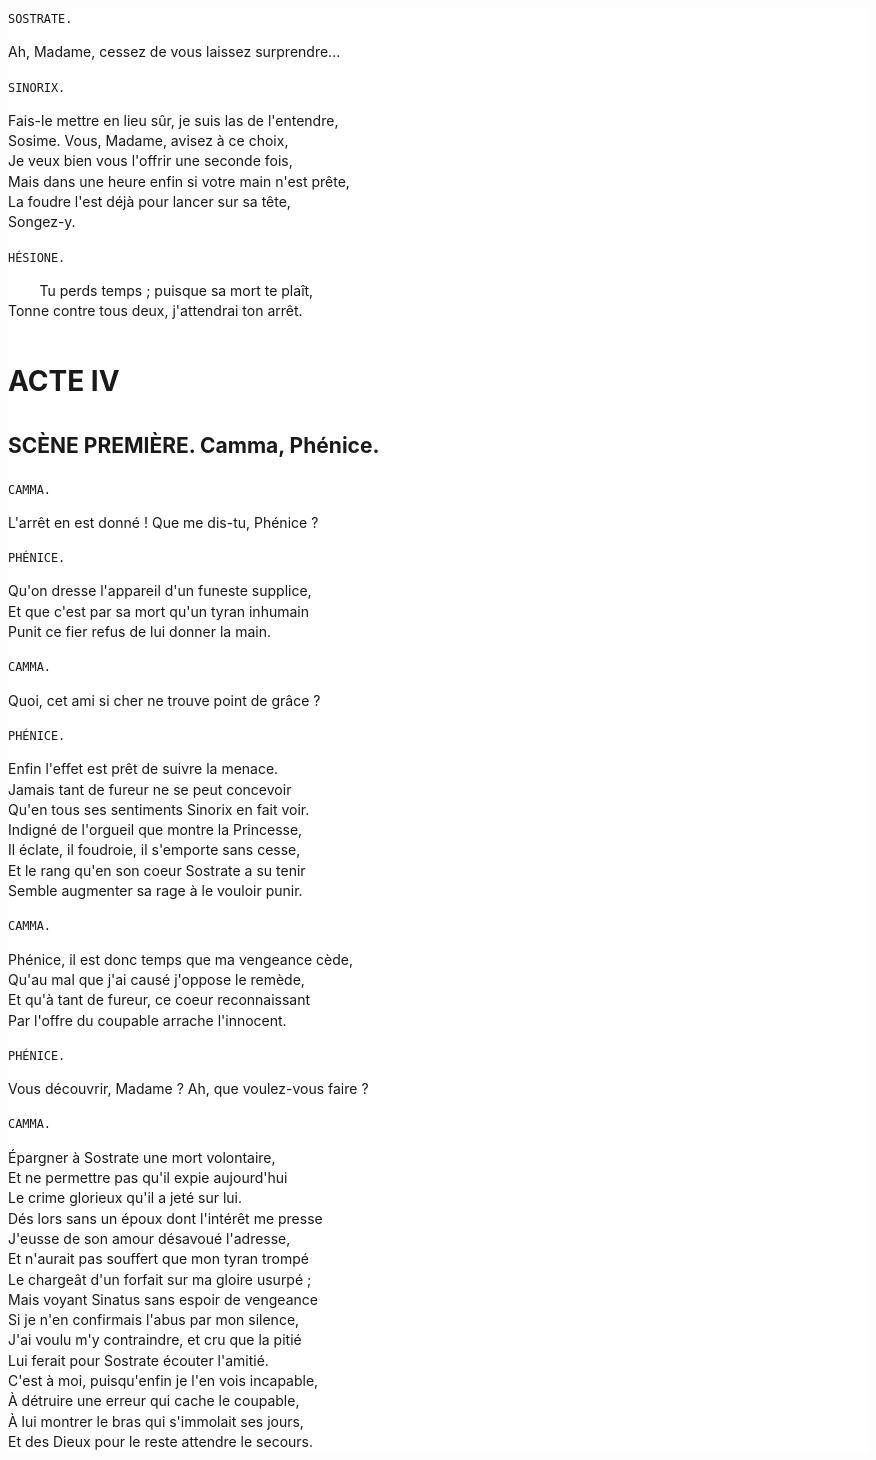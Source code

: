     SOSTRATE.
Ah, Madame, cessez de vous laissez surprendre...  

    SINORIX.
Fais-le mettre en lieu sûr, je suis las de l'entendre,  
Sosime. Vous, Madame, avisez à ce choix,  
Je veux bien vous l'offrir une seconde fois,  
Mais dans une heure enfin si votre main n'est prête,  
La foudre l'est déjà pour lancer sur sa tête,  
Songez-y.  

    HÉSIONE.
        Tu perds temps ; puisque sa mort te plaît,  
Tonne contre tous deux, j'attendrai ton arrêt.  


# ACTE IV


## SCÈNE PREMIÈRE. Camma, Phénice.

    CAMMA.
L'arrêt en est donné ! Que me dis-tu, Phénice ?  

    PHÉNICE.
Qu'on dresse l'appareil d'un funeste supplice,  
Et que c'est par sa mort qu'un tyran inhumain  
Punit ce fier refus de lui donner la main.  

    CAMMA.
Quoi, cet ami si cher ne trouve point de grâce ?  

    PHÉNICE.
Enfin l'effet est prêt de suivre la menace.  
Jamais tant de fureur ne se peut concevoir  
Qu'en tous ses sentiments Sinorix en fait voir.  
Indigné de l'orgueil que montre la Princesse,  
Il éclate, il foudroie, il s'emporte sans cesse,  
Et le rang qu'en son coeur Sostrate a su tenir  
Semble augmenter sa rage à le vouloir punir.  

    CAMMA.
Phénice, il est donc temps que ma vengeance cède,  
Qu'au mal que j'ai causé j'oppose le remède,  
Et qu'à tant de fureur, ce coeur reconnaissant  
Par l'offre du coupable arrache l'innocent.  

    PHÉNICE.
Vous découvrir, Madame ? Ah, que voulez-vous faire ?  

    CAMMA.
Épargner à Sostrate une mort volontaire,  
Et ne permettre pas qu'il expie aujourd'hui  
Le crime glorieux qu'il a jeté sur lui.  
Dés lors sans un époux dont l'intérêt me presse  
J'eusse de son amour désavoué l'adresse,  
Et n'aurait pas souffert que mon tyran trompé  
Le chargeât d'un forfait sur ma gloire usurpé ;  
Mais voyant Sinatus sans espoir de vengeance  
Si je n'en confirmais l'abus par mon silence,  
J'ai voulu m'y contraindre, et cru que la pitié  
Lui ferait pour Sostrate écouter l'amitié.  
C'est à moi, puisqu'enfin je l'en vois incapable,  
À détruire une erreur qui cache le coupable,  
À lui montrer le bras qui s'immolait ses jours,  
Et des Dieux pour le reste attendre le secours.  
